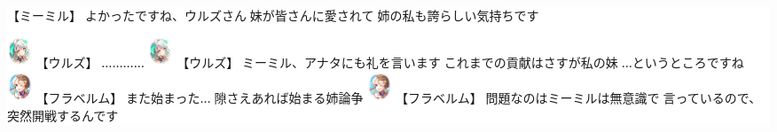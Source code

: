 【ミーミル】
よかったですね、ウルズさん
妹が皆さんに愛されて
姉の私も誇らしい気持ちです

<img src="../images/units/6604211.png" alt="6604211.png" height="34"/>
【ウルズ】
…………

<img src="../images/units/6604211.png" alt="6604211.png" height="34"/>
【ウルズ】
ミーミル、アナタにも礼を言います
これまでの貢献はさすが私の妹
…というところですね

<img src="../images/units/6501611.png" alt="6501611.png" height="34"/>
【フラベルム】
また始まった…
隙さえあれば始まる姉論争

<img src="../images/units/6501611.png" alt="6501611.png" height="34"/>
【フラベルム】
問題なのはミーミルは無意識で
言っているので、突然開戦するんです
